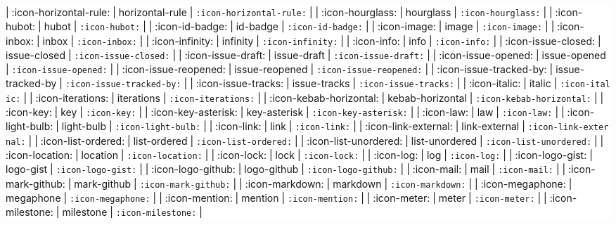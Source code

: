 | :icon-horizontal-rule: | horizontal-rule | `:icon-horizontal-rule:` |
| :icon-hourglass: | hourglass | `:icon-hourglass:` |
| :icon-hubot: | hubot | `:icon-hubot:` |
| :icon-id-badge: | id-badge | `:icon-id-badge:` |
| :icon-image: | image | `:icon-image:` |
| :icon-inbox: | inbox | `:icon-inbox:` |
| :icon-infinity: | infinity | `:icon-infinity:` |
| :icon-info: | info | `:icon-info:` |
| :icon-issue-closed: | issue-closed | `:icon-issue-closed:` |
| :icon-issue-draft: | issue-draft | `:icon-issue-draft:` |
| :icon-issue-opened: | issue-opened | `:icon-issue-opened:` |
| :icon-issue-reopened: | issue-reopened | `:icon-issue-reopened:` |
| :icon-issue-tracked-by: | issue-tracked-by | `:icon-issue-tracked-by:` |
| :icon-issue-tracks: | issue-tracks | `:icon-issue-tracks:` |
| :icon-italic: | italic | `:icon-italic:` |
| :icon-iterations: | iterations | `:icon-iterations:` |
| :icon-kebab-horizontal: | kebab-horizontal | `:icon-kebab-horizontal:` |
| :icon-key: | key | `:icon-key:` |
| :icon-key-asterisk: | key-asterisk | `:icon-key-asterisk:` |
| :icon-law: | law | `:icon-law:` |
| :icon-light-bulb: | light-bulb | `:icon-light-bulb:` |
| :icon-link: | link | `:icon-link:` |
| :icon-link-external: | link-external | `:icon-link-external:` |
| :icon-list-ordered: | list-ordered | `:icon-list-ordered:` |
| :icon-list-unordered: | list-unordered | `:icon-list-unordered:` |
| :icon-location: | location | `:icon-location:` |
| :icon-lock: | lock | `:icon-lock:` |
| :icon-log: | log | `:icon-log:` |
| :icon-logo-gist: | logo-gist | `:icon-logo-gist:` |
| :icon-logo-github: | logo-github | `:icon-logo-github:` |
| :icon-mail: | mail | `:icon-mail:` |
| :icon-mark-github: | mark-github | `:icon-mark-github:` |
| :icon-markdown: | markdown | `:icon-markdown:` |
| :icon-megaphone: | megaphone | `:icon-megaphone:` |
| :icon-mention: | mention | `:icon-mention:` |
| :icon-meter: | meter | `:icon-meter:` |
| :icon-milestone: | milestone | `:icon-milestone:` |
